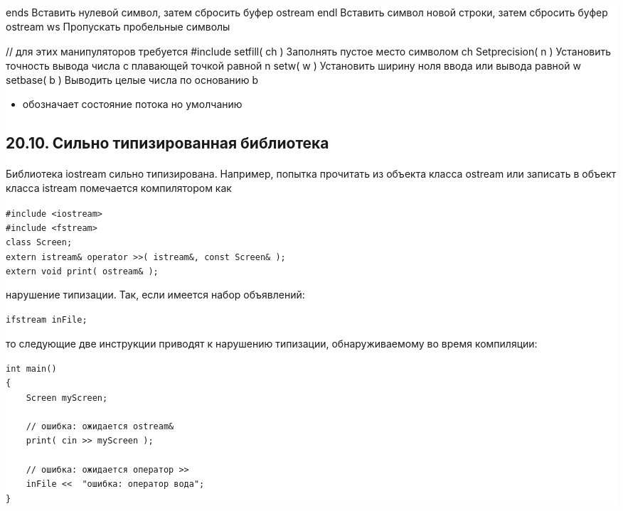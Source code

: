 ends Вставить нулевой символ, затем сбросить буфер ostream
endl Вставить символ новой строки, затем сбросить буфер ostream
ws Пропускать пробельные символы

// для этих манипуляторов требуется #include <ionamiip>
setfill( ch ) Заполнять пустое место символом ch
Setprecision( n ) Установить точность вывода числа с плавающей точкой равной n
setw( w ) Установить ширину ноля ввода или вывода равной w
setbase( b ) Выводить целые числа по основанию b
* обозначает состояние потока но умолчанию

## 20.10. Сильно типизированная библиотека

Библиотека iostream сильно типизирована. Например, попытка прочитать из объекта класса ostream или записать в объект класса istream помечается компилятором как

```
#include <iostream>
#include <fstream>
class Screen;
extern istream& operator >>( istream&, const Screen& );
extern void print( ostream& );
```
нарушение типизации. Так, если имеется набор объявлений:

```
ifstream inFile;
```
то следующие две инструкции приводят к нарушению типизации, обнаруживаемому во время компиляции:

```
int main()
{
    Screen myScreen;

    // ошибка: ожидается ostream&
    print( cin >> myScreen );

    // ошибка: ожидается оператор >>
    inFile <<  "ошибка: оператор вода";
}
```

